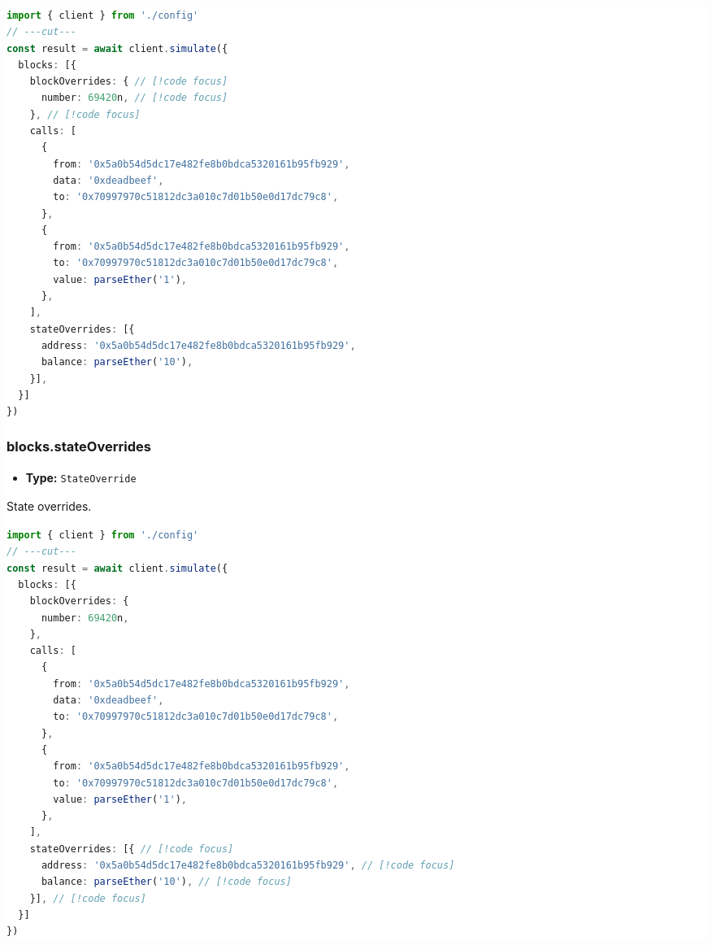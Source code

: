 ```ts twoslash
import { client } from './config'
// ---cut---
const result = await client.simulate({
  blocks: [{
    blockOverrides: { // [!code focus]
      number: 69420n, // [!code focus]
    }, // [!code focus]
    calls: [ 
      { 
        from: '0x5a0b54d5dc17e482fe8b0bdca5320161b95fb929', 
        data: '0xdeadbeef', 
        to: '0x70997970c51812dc3a010c7d01b50e0d17dc79c8', 
      }, 
      { 
        from: '0x5a0b54d5dc17e482fe8b0bdca5320161b95fb929', 
        to: '0x70997970c51812dc3a010c7d01b50e0d17dc79c8', 
        value: parseEther('1'), 
      }, 
    ], 
    stateOverrides: [{
      address: '0x5a0b54d5dc17e482fe8b0bdca5320161b95fb929',
      balance: parseEther('10'),
    }],
  }]
})
```

### blocks.stateOverrides

- **Type:** `StateOverride`

State overrides.

```ts twoslash
import { client } from './config'
// ---cut---
const result = await client.simulate({
  blocks: [{
    blockOverrides: {
      number: 69420n,
    },
    calls: [ 
      { 
        from: '0x5a0b54d5dc17e482fe8b0bdca5320161b95fb929', 
        data: '0xdeadbeef', 
        to: '0x70997970c51812dc3a010c7d01b50e0d17dc79c8', 
      }, 
      { 
        from: '0x5a0b54d5dc17e482fe8b0bdca5320161b95fb929', 
        to: '0x70997970c51812dc3a010c7d01b50e0d17dc79c8', 
        value: parseEther('1'), 
      }, 
    ], 
    stateOverrides: [{ // [!code focus]
      address: '0x5a0b54d5dc17e482fe8b0bdca5320161b95fb929', // [!code focus]
      balance: parseEther('10'), // [!code focus]
    }], // [!code focus]
  }]
})
```
